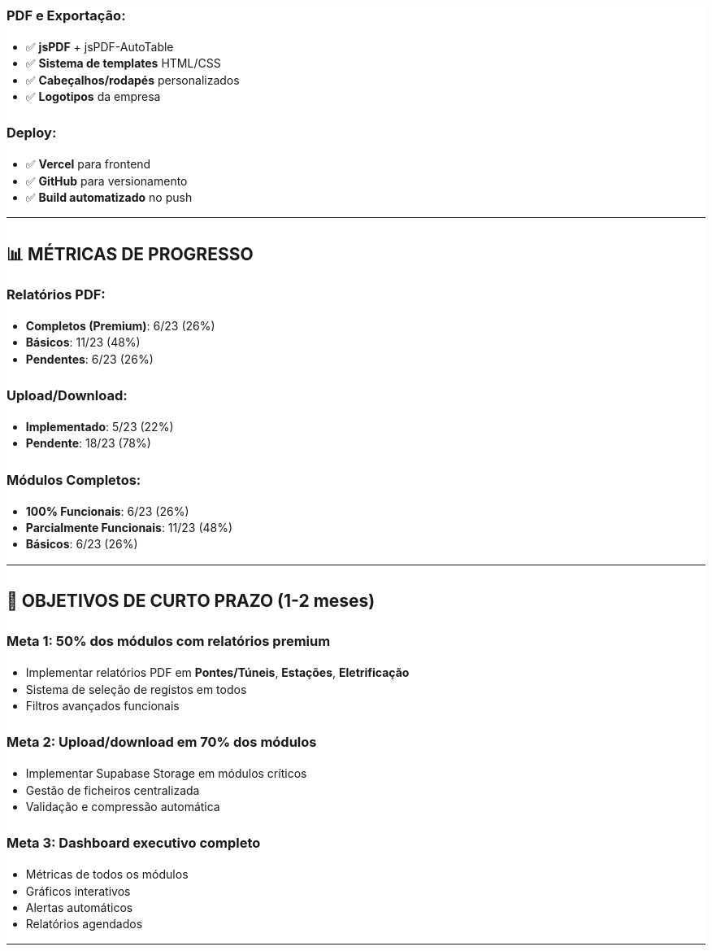 ### **PDF e Exportação:**
- ✅ **jsPDF** + jsPDF-AutoTable
- ✅ **Sistema de templates** HTML/CSS
- ✅ **Cabeçalhos/rodapés** personalizados
- ✅ **Logotipos** da empresa

### **Deploy:**
- ✅ **Vercel** para frontend
- ✅ **GitHub** para versionamento
- ✅ **Build automatizado** no push

---

## 📊 **MÉTRICAS DE PROGRESSO**

### **Relatórios PDF:**
- **Completos (Premium)**: 6/23 (26%)
- **Básicos**: 11/23 (48%)
- **Pendentes**: 6/23 (26%)

### **Upload/Download:**
- **Implementado**: 5/23 (22%)
- **Pendente**: 18/23 (78%)

### **Módulos Completos:**
- **100% Funcionais**: 6/23 (26%)
- **Parcialmente Funcionais**: 11/23 (48%)
- **Básicos**: 6/23 (26%)

---

## 🎯 **OBJETIVOS DE CURTO PRAZO (1-2 meses)**

### **Meta 1: 50% dos módulos com relatórios premium**
- Implementar relatórios PDF em **Pontes/Túneis**, **Estações**, **Eletrificação**
- Sistema de seleção de registos em todos
- Filtros avançados funcionais

### **Meta 2: Upload/download em 70% dos módulos**
- Implementar Supabase Storage em módulos críticos
- Gestão de ficheiros centralizada
- Validação e compressão automática

### **Meta 3: Dashboard executivo completo**
- Métricas de todos os módulos
- Gráficos interativos
- Alertas automáticos
- Relatórios agendados

---